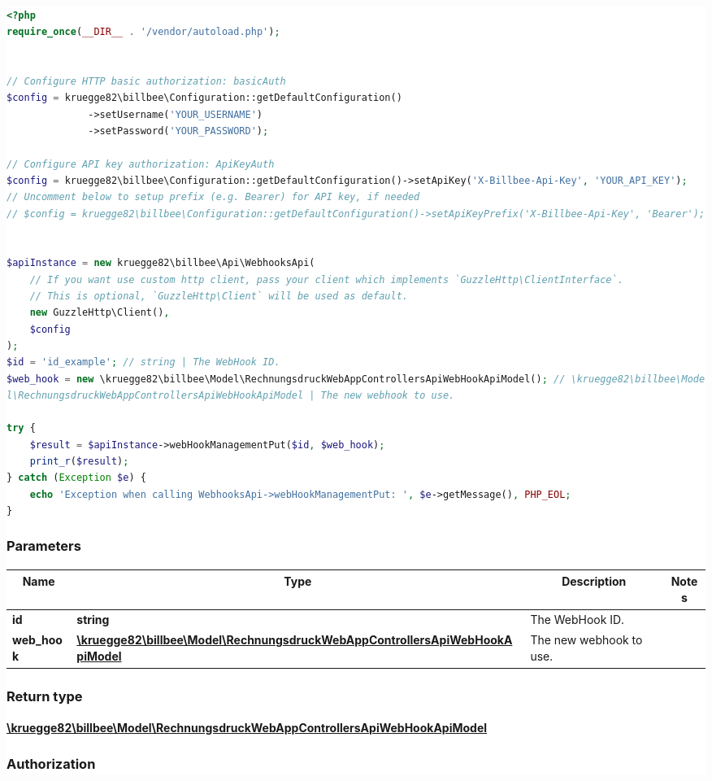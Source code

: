 ```php
<?php
require_once(__DIR__ . '/vendor/autoload.php');


// Configure HTTP basic authorization: basicAuth
$config = kruegge82\billbee\Configuration::getDefaultConfiguration()
              ->setUsername('YOUR_USERNAME')
              ->setPassword('YOUR_PASSWORD');

// Configure API key authorization: ApiKeyAuth
$config = kruegge82\billbee\Configuration::getDefaultConfiguration()->setApiKey('X-Billbee-Api-Key', 'YOUR_API_KEY');
// Uncomment below to setup prefix (e.g. Bearer) for API key, if needed
// $config = kruegge82\billbee\Configuration::getDefaultConfiguration()->setApiKeyPrefix('X-Billbee-Api-Key', 'Bearer');


$apiInstance = new kruegge82\billbee\Api\WebhooksApi(
    // If you want use custom http client, pass your client which implements `GuzzleHttp\ClientInterface`.
    // This is optional, `GuzzleHttp\Client` will be used as default.
    new GuzzleHttp\Client(),
    $config
);
$id = 'id_example'; // string | The WebHook ID.
$web_hook = new \kruegge82\billbee\Model\RechnungsdruckWebAppControllersApiWebHookApiModel(); // \kruegge82\billbee\Model\RechnungsdruckWebAppControllersApiWebHookApiModel | The new webhook to use.

try {
    $result = $apiInstance->webHookManagementPut($id, $web_hook);
    print_r($result);
} catch (Exception $e) {
    echo 'Exception when calling WebhooksApi->webHookManagementPut: ', $e->getMessage(), PHP_EOL;
}
```

### Parameters

| Name | Type | Description  | Notes |
| ------------- | ------------- | ------------- | ------------- |
| **id** | **string**| The WebHook ID. | |
| **web_hook** | [**\kruegge82\billbee\Model\RechnungsdruckWebAppControllersApiWebHookApiModel**](../Model/RechnungsdruckWebAppControllersApiWebHookApiModel.md)| The new webhook to use. | |

### Return type

[**\kruegge82\billbee\Model\RechnungsdruckWebAppControllersApiWebHookApiModel**](../Model/RechnungsdruckWebAppControllersApiWebHookApiModel.md)

### Authorization
